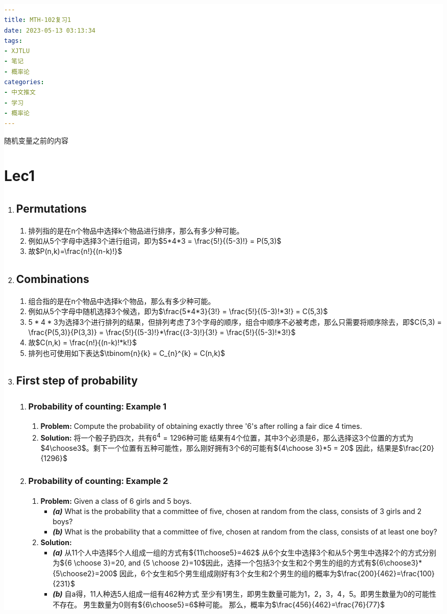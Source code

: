 ```yaml
---
title: MTH-102复习1
date: 2023-05-13 03:13:34
tags:
- XJTLU
- 笔记
- 概率论
categories:
- 中文推文
- 学习
- 概率论
---
```

随机变量之前的内容



# Lec1
1. ## Permutations
	1. 排列指的是在n个物品中选择k个物品进行排序，那么有多少种可能。
	2. 例如从5个字母中选择3个进行组词，即为$5*4*3 = \frac{5!}{(5-3)!} = P(5,3)$
	3. 故$P(n,k)=\frac{n!}{(n-k)!}$
2. ## Combinations
	1. 组合指的是在n个物品中选择k个物品，那么有多少种可能。
	2. 例如从5个字母中随机选择3个候选，即为$\frac{5*4*3}{3!} = \frac{5!}{(5-3)!*3!} = C(5,3)$
	3. $5*4*3$为选择3个进行排列的结果，但排列考虑了3个字母的顺序，组合中顺序不必被考虑，那么只需要将顺序除去，即$C(5,3) = \frac{P(5,3)}{P(3,3)} = \frac{5!}{(5-3)!}*\frac{(3-3)!}{3!} = \frac{5!}{(5-3)!*3!}$
	4. 故$C(n,k) = \frac{n!}{(n-k)!*k!}$
	5. 排列也可使用如下表达$\tbinom{n}{k} = C_{n}^{k} = C(n,k)$
3. ## First step of probability
	1. ### Probability of counting: Example 1
		1. **Problem:** Compute the probability of obtaining exactly three '6's after rolling a fair dice 4 times.
		2. **Solution:** 
			将一个骰子扔四次，共有$6^{4} = 1296$种可能
			结果有4个位置，其中3个必须是6，那么选择这3个位置的方式为$4\choose3$。剩下一个位置有五种可能性，那么刚好拥有3个6的可能有${4\choose 3}*5 = 20$
			因此，结果是$\frac{20}{1296}$
	2. ### Probability of counting: Example 2
		1. **Problem:** Given a class of 6 girls and 5 boys.
			- ***(a)*** 
				What is the probability that a committee of five, chosen at random from the class, consists of 3 girls and 2 boys?
			- ***(b)*** 
				What is the probability that a committee of five, chosen at random from the class, consists of at least one boy?
		1. **Solution:**
			- ***(a)***
				从11个人中选择5个人组成一组的方式有${11\choose5}=462$
				从6个女生中选择3个和从5个男生中选择2个的方式分别为${6 \choose 3}=20, and {5 \choose 2}=10$因此，选择一个包括3个女生和2个男生的组的方式有${6\choose3}*{5\choose2}=200$
				因此，6个女生和5个男生组成刚好有3个女生和2个男生的组的概率为$\frac{200}{462}=\frac{100}{231}$
			- ***(b)***
				自a得，11人种选5人组成一组有462种方式
				至少有1男生，即男生数量可能为1，2，3，4，5。即男生数量为0的可能性不存在。
				男生数量为0则有${6\choose5}=6$种可能。
				那么，概率为$\frac{456}{462}=\frac{76}{77}$

